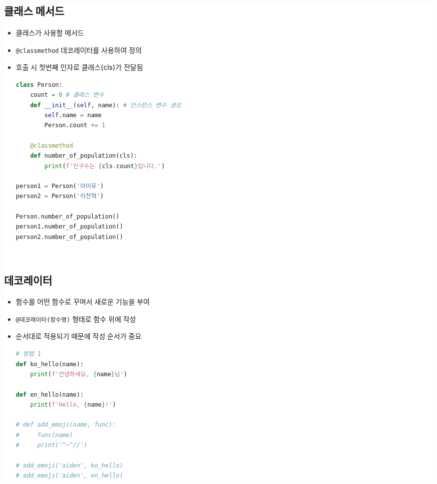 

## 클래스 메서드

- 클래스가 사용할 메서드
- `@classmethod` 데코레이터를 사용하여 정의
- 호출 시 첫번째 인자로 클래스(cls)가 전달됨
    
    ```python
    class Person:
        count = 0 # 클래스 변수
        def __init__(self, name): # 인스턴스 변수 생성
            self.name = name
            Person.count += 1
        
        @classmethod
        def number_of_population(cls):
            print(f'인구수는 {cls.count}입니다.')
    
    person1 = Person('아이유')
    person2 = Person('이찬혁')
    
    Person.number_of_population()
    person1.number_of_population()
    person2.number_of_population()
    ```

</br>

## 데코레이터

- 함수를 어떤 함수로 꾸며서 새로운 기능을 부여
- `@데코레이터(함수명)` 형태로 함수 위에 작성
- 순서대로 적용되기 때문에 작성 순서가 중요
    
    ```python
    # 방법 1
    def ko_hello(name):
        print(f'안녕하세요, {name}님')
    
    def en_hello(name):
        print(f'Hello, {name}!')
    
    # def add_emoji(name, func):
    #     func(name)
    #     print('^~^//')
    
    # add_emoji('aiden', ko_hello)
    # add_emoji('aiden', en_hello)
    